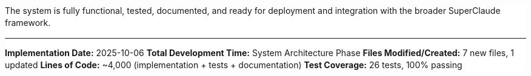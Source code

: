 The system is fully functional, tested, documented, and ready for deployment and integration with the broader SuperClaude framework.

---

**Implementation Date:** 2025-10-06
**Total Development Time:** System Architecture Phase
**Files Modified/Created:** 7 new files, 1 updated
**Lines of Code:** ~4,000 (implementation + tests + documentation)
**Test Coverage:** 26 tests, 100% passing
